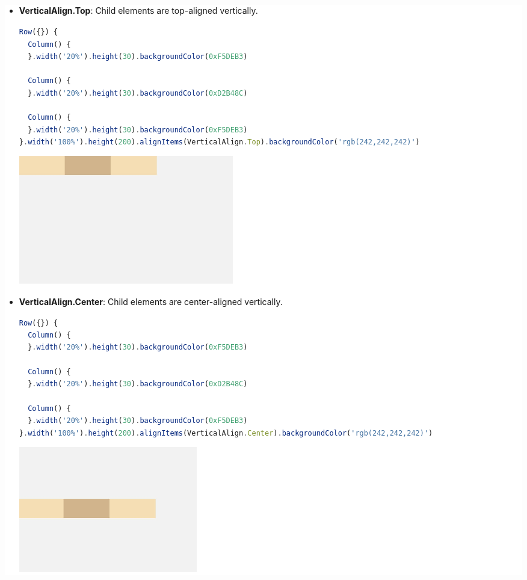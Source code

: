 - **VerticalAlign.Top**: Child elements are top-aligned vertically.

  ```ts
  Row({}) {
    Column() {
    }.width('20%').height(30).backgroundColor(0xF5DEB3)

    Column() {
    }.width('20%').height(30).backgroundColor(0xD2B48C)

    Column() {
    }.width('20%').height(30).backgroundColor(0xF5DEB3)
  }.width('100%').height(200).alignItems(VerticalAlign.Top).backgroundColor('rgb(242,242,242)')
  ```

  ![en-us_image_0000001563060765](figures/en-us_image_0000001563060765.png)

- **VerticalAlign.Center**: Child elements are center-aligned vertically.

  ```ts
  Row({}) {
    Column() {
    }.width('20%').height(30).backgroundColor(0xF5DEB3)

    Column() {
    }.width('20%').height(30).backgroundColor(0xD2B48C)

    Column() {
    }.width('20%').height(30).backgroundColor(0xF5DEB3)
  }.width('100%').height(200).alignItems(VerticalAlign.Center).backgroundColor('rgb(242,242,242)')
  ```

  ![en-us_image_0000001562700505](figures/en-us_image_0000001562700505.png)
